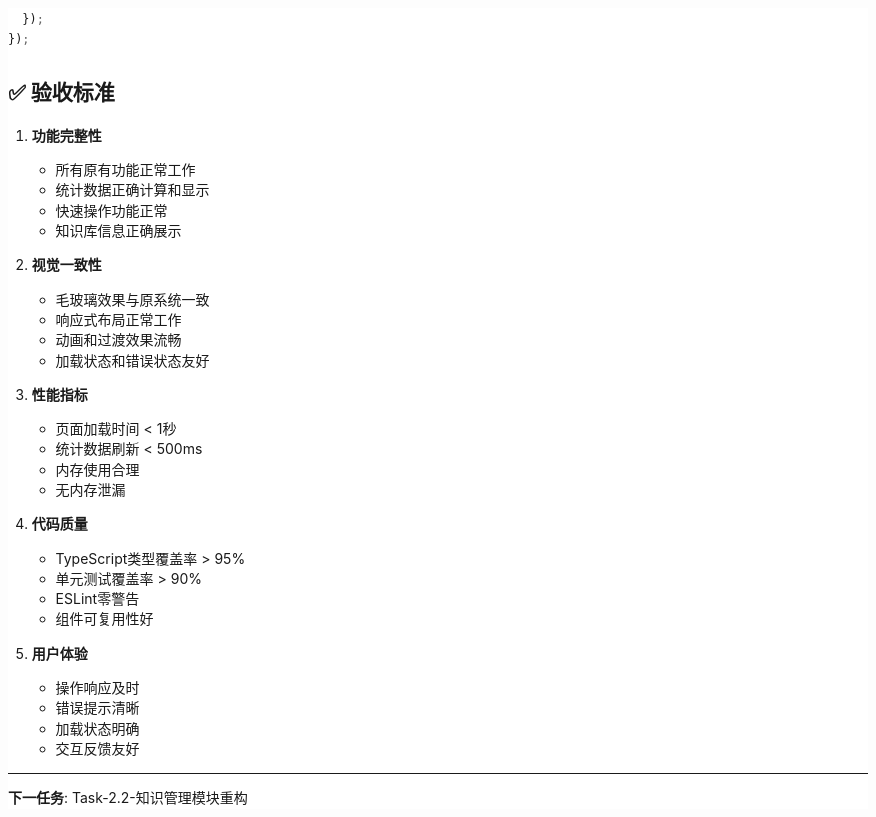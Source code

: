 ```typescript
  });
});
```

## ✅ 验收标准

1. **功能完整性**
   - 所有原有功能正常工作
   - 统计数据正确计算和显示
   - 快速操作功能正常
   - 知识库信息正确展示

2. **视觉一致性**
   - 毛玻璃效果与原系统一致
   - 响应式布局正常工作
   - 动画和过渡效果流畅
   - 加载状态和错误状态友好

3. **性能指标**
   - 页面加载时间 < 1秒
   - 统计数据刷新 < 500ms
   - 内存使用合理
   - 无内存泄漏

4. **代码质量**
   - TypeScript类型覆盖率 > 95%
   - 单元测试覆盖率 > 90%
   - ESLint零警告
   - 组件可复用性好

5. **用户体验**
   - 操作响应及时
   - 错误提示清晰
   - 加载状态明确
   - 交互反馈友好

---

**下一任务**: Task-2.2-知识管理模块重构 